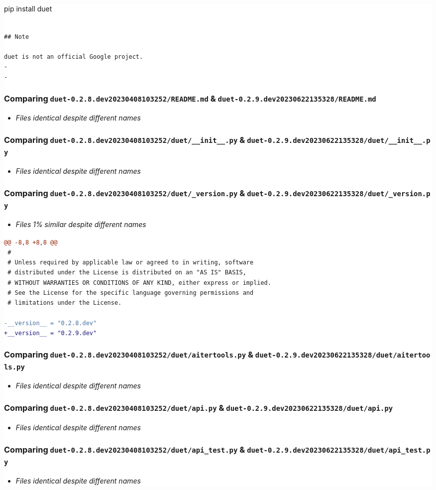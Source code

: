 ```diff
 ```
 pip install duet
 ```
 
 ## Note
 
 duet is not an official Google project.
-
-
```

### Comparing `duet-0.2.8.dev20230408103252/README.md` & `duet-0.2.9.dev20230622135328/README.md`

 * *Files identical despite different names*

### Comparing `duet-0.2.8.dev20230408103252/duet/__init__.py` & `duet-0.2.9.dev20230622135328/duet/__init__.py`

 * *Files identical despite different names*

### Comparing `duet-0.2.8.dev20230408103252/duet/_version.py` & `duet-0.2.9.dev20230622135328/duet/_version.py`

 * *Files 1% similar despite different names*

```diff
@@ -8,8 +8,8 @@
 #
 # Unless required by applicable law or agreed to in writing, software
 # distributed under the License is distributed on an "AS IS" BASIS,
 # WITHOUT WARRANTIES OR CONDITIONS OF ANY KIND, either express or implied.
 # See the License for the specific language governing permissions and
 # limitations under the License.
 
-__version__ = "0.2.8.dev"
+__version__ = "0.2.9.dev"
```

### Comparing `duet-0.2.8.dev20230408103252/duet/aitertools.py` & `duet-0.2.9.dev20230622135328/duet/aitertools.py`

 * *Files identical despite different names*

### Comparing `duet-0.2.8.dev20230408103252/duet/api.py` & `duet-0.2.9.dev20230622135328/duet/api.py`

 * *Files identical despite different names*

### Comparing `duet-0.2.8.dev20230408103252/duet/api_test.py` & `duet-0.2.9.dev20230622135328/duet/api_test.py`

 * *Files identical despite different names*
